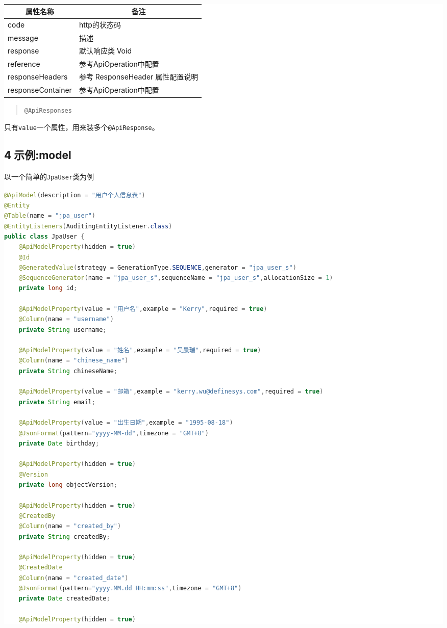 | 属性名称          | 备注                             |
| ----------------- | -------------------------------- |
| code              | http的状态码                     |
| message           | 描述                             |
| response          | 默认响应类 Void                  |
| reference         | 参考ApiOperation中配置           |
| responseHeaders   | 参考 ResponseHeader 属性配置说明 |
| responseContainer | 参考ApiOperation中配置           |

> `@ApiResponses`

只有`value`一个属性，用来装多个`@ApiResponse`。



## 4 示例:model

以一个简单的`JpaUser`类为例

```java
@ApiModel(description = "用户个人信息表")
@Entity
@Table(name = "jpa_user")
@EntityListeners(AuditingEntityListener.class)
public class JpaUser {
    @ApiModelProperty(hidden = true)
    @Id
    @GeneratedValue(strategy = GenerationType.SEQUENCE,generator = "jpa_user_s")
    @SequenceGenerator(name = "jpa_user_s",sequenceName = "jpa_user_s",allocationSize = 1)
    private long id;

    @ApiModelProperty(value = "用户名",example = "Kerry",required = true)
    @Column(name = "username")
    private String username;

    @ApiModelProperty(value = "姓名",example = "吴晨瑞",required = true)
    @Column(name = "chinese_name")
    private String chineseName;

    @ApiModelProperty(value = "邮箱",example = "kerry.wu@definesys.com",required = true)
    private String email;

    @ApiModelProperty(value = "出生日期",example = "1995-08-18")
    @JsonFormat(pattern="yyyy-MM-dd",timezone = "GMT+8")
    private Date birthday;

    @ApiModelProperty(hidden = true)
    @Version
    private long objectVersion;

    @ApiModelProperty(hidden = true)
    @CreatedBy
    @Column(name = "created_by")
    private String createdBy;

    @ApiModelProperty(hidden = true)
    @CreatedDate
    @Column(name = "created_date")
    @JsonFormat(pattern="yyyy.MM.dd HH:mm:ss",timezone = "GMT+8")
    private Date createdDate;

    @ApiModelProperty(hidden = true)
```